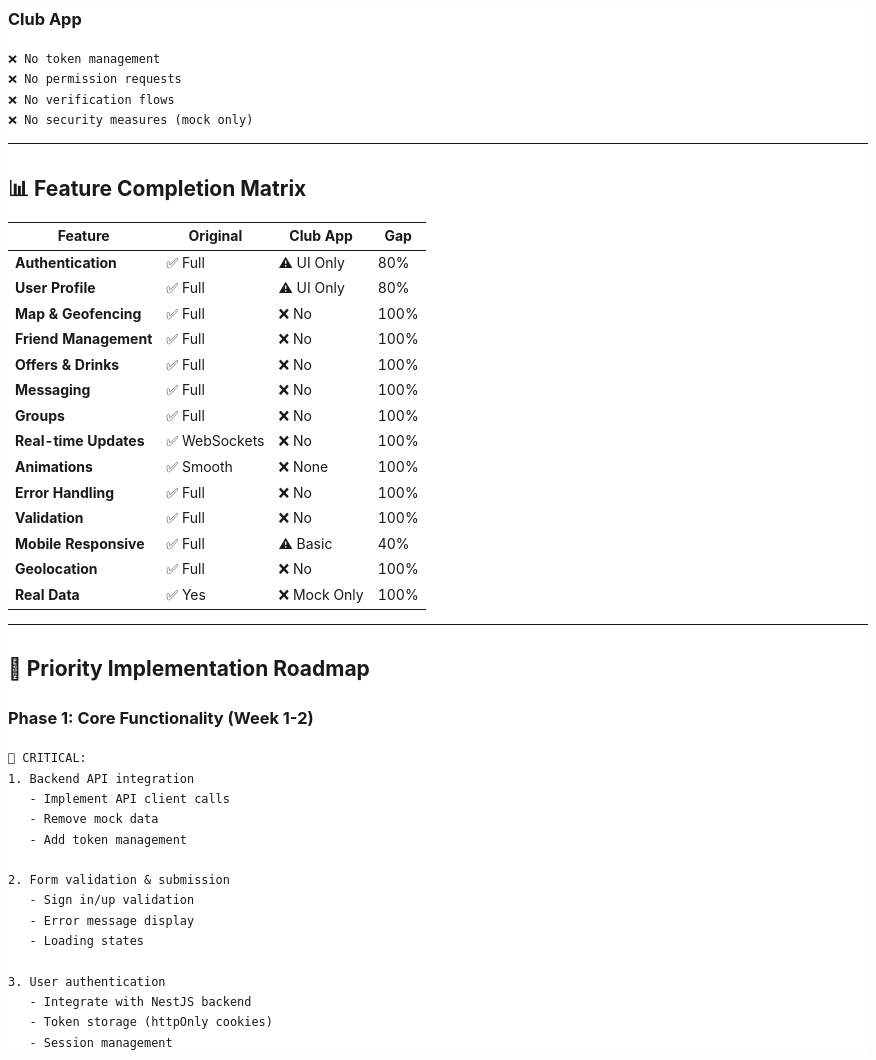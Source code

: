 ### Club App
```
❌ No token management
❌ No permission requests
❌ No verification flows
❌ No security measures (mock only)
```

---

## 📊 Feature Completion Matrix

| Feature | Original | Club App | Gap |
|---------|----------|----------|-----|
| **Authentication** | ✅ Full | ⚠️ UI Only | 80% |
| **User Profile** | ✅ Full | ⚠️ UI Only | 80% |
| **Map & Geofencing** | ✅ Full | ❌ No | 100% |
| **Friend Management** | ✅ Full | ❌ No | 100% |
| **Offers & Drinks** | ✅ Full | ❌ No | 100% |
| **Messaging** | ✅ Full | ❌ No | 100% |
| **Groups** | ✅ Full | ❌ No | 100% |
| **Real-time Updates** | ✅ WebSockets | ❌ No | 100% |
| **Animations** | ✅ Smooth | ❌ None | 100% |
| **Error Handling** | ✅ Full | ❌ No | 100% |
| **Validation** | ✅ Full | ❌ No | 100% |
| **Mobile Responsive** | ✅ Full | ⚠️ Basic | 40% |
| **Geolocation** | ✅ Full | ❌ No | 100% |
| **Real Data** | ✅ Yes | ❌ Mock Only | 100% |

---

## 🎯 Priority Implementation Roadmap

### Phase 1: Core Functionality (Week 1-2)
```
🔴 CRITICAL:
1. Backend API integration
   - Implement API client calls
   - Remove mock data
   - Add token management
   
2. Form validation & submission
   - Sign in/up validation
   - Error message display
   - Loading states

3. User authentication
   - Integrate with NestJS backend
   - Token storage (httpOnly cookies)
   - Session management
```
